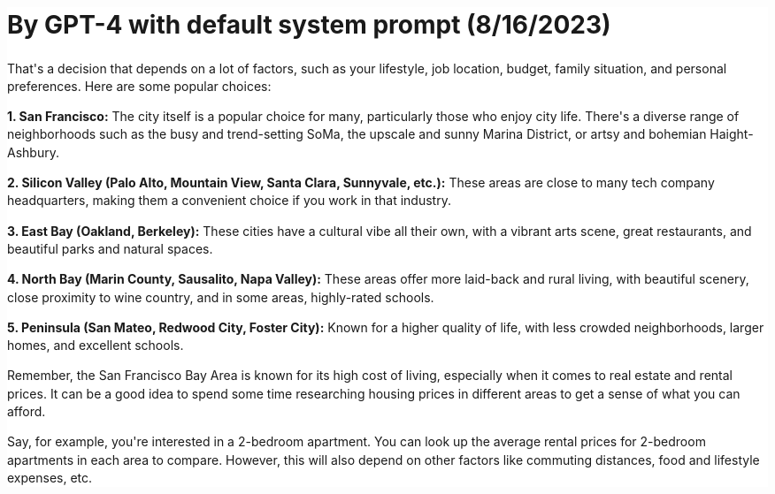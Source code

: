 # By GPT-4 with default system prompt (8/16/2023)

That's a decision that depends on a lot of factors, such as your lifestyle, job location, budget, family situation, and personal preferences. Here are some popular choices:

**1. San Francisco:** The city itself is a popular choice for many, particularly those who enjoy city life. There's a diverse range of neighborhoods such as the busy and trend-setting SoMa, the upscale and sunny Marina District, or artsy and bohemian Haight-Ashbury.

**2. Silicon Valley (Palo Alto, Mountain View, Santa Clara, Sunnyvale, etc.):** These areas are close to many tech company headquarters, making them a convenient choice if you work in that industry.

**3. East Bay (Oakland, Berkeley):** These cities have a cultural vibe all their own, with a vibrant arts scene, great restaurants, and beautiful parks and natural spaces.

**4. North Bay (Marin County, Sausalito, Napa Valley):** These areas offer more laid-back and rural living, with beautiful scenery, close proximity to wine country, and in some areas, highly-rated schools.

**5. Peninsula (San Mateo, Redwood City, Foster City):** Known for a higher quality of life, with less crowded neighborhoods, larger homes, and excellent schools.

Remember, the San Francisco Bay Area is known for its high cost of living, especially when it comes to real estate and rental prices. It can be a good idea to spend some time researching housing prices in different areas to get a sense of what you can afford.

Say, for example, you're interested in a 2-bedroom apartment. You can look up the average rental prices for 2-bedroom apartments in each area to compare. However, this will also depend on other factors like commuting distances, food and lifestyle expenses, etc.